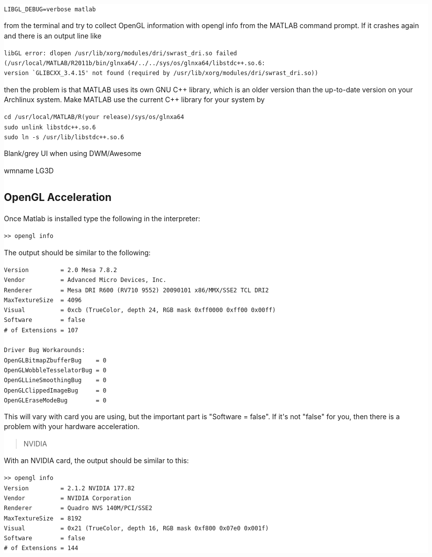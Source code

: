    LIBGL_DEBUG=verbose matlab

from the terminal and try to collect OpenGL information with opengl info
from the MATLAB command prompt. If it crashes again and there is an
output line like

    libGL error: dlopen /usr/lib/xorg/modules/dri/swrast_dri.so failed 
    (/usr/local/MATLAB/R2011b/bin/glnxa64/../../sys/os/glnxa64/libstdc++.so.6: 
    version `GLIBCXX_3.4.15' not found (required by /usr/lib/xorg/modules/dri/swrast_dri.so))

then the problem is that MATLAB uses its own GNU C++ library, which is
an older version than the up-to-date version on your Archlinux system.
Make MATLAB use the current C++ library for your system by

    cd /usr/local/MATLAB/R(your release)/sys/os/glnxa64
    sudo unlink libstdc++.so.6
    sudo ln -s /usr/lib/libstdc++.so.6

Blank/grey UI when using DWM/Awesome

wmname LG3D

OpenGL Acceleration
-------------------

Once Matlab is installed type the following in the interpreter:

    >> opengl info

The output should be similar to the following:

    Version         = 2.0 Mesa 7.8.2
    Vendor          = Advanced Micro Devices, Inc.
    Renderer        = Mesa DRI R600 (RV710 9552) 20090101 x86/MMX/SSE2 TCL DRI2
    MaxTextureSize  = 4096
    Visual          = 0xcb (TrueColor, depth 24, RGB mask 0xff0000 0xff00 0x00ff)
    Software        = false
    # of Extensions = 107

    Driver Bug Workarounds:
    OpenGLBitmapZbufferBug    = 0
    OpenGLWobbleTesselatorBug = 0
    OpenGLLineSmoothingBug    = 0
    OpenGLClippedImageBug     = 0
    OpenGLEraseModeBug        = 0

This will vary with card you are using, but the important part is
"Software = false". If it's not "false" for you, then there is a problem
with your hardware acceleration.

> NVIDIA

With an NVIDIA card, the output should be similar to this:

    >> opengl info
    Version         = 2.1.2 NVIDIA 177.82
    Vendor          = NVIDIA Corporation
    Renderer        = Quadro NVS 140M/PCI/SSE2
    MaxTextureSize  = 8192
    Visual          = 0x21 (TrueColor, depth 16, RGB mask 0xf800 0x07e0 0x001f)
    Software        = false
    # of Extensions = 144
